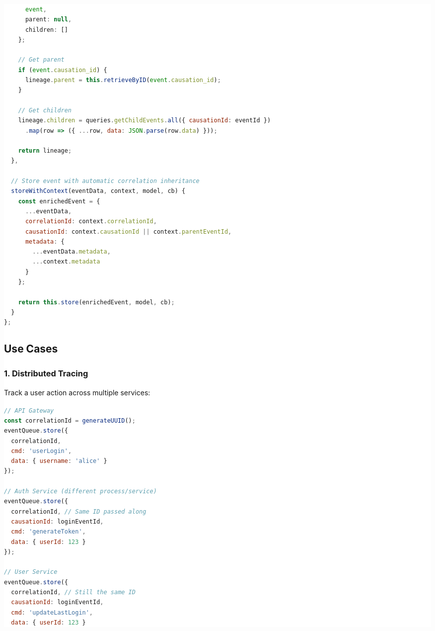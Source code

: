 ```javascript
      event,
      parent: null,
      children: []
    };

    // Get parent
    if (event.causation_id) {
      lineage.parent = this.retrieveByID(event.causation_id);
    }

    // Get children
    lineage.children = queries.getChildEvents.all({ causationId: eventId })
      .map(row => ({ ...row, data: JSON.parse(row.data) }));

    return lineage;
  },

  // Store event with automatic correlation inheritance
  storeWithContext(eventData, context, model, cb) {
    const enrichedEvent = {
      ...eventData,
      correlationId: context.correlationId,
      causationId: context.causationId || context.parentEventId,
      metadata: {
        ...eventData.metadata,
        ...context.metadata
      }
    };

    return this.store(enrichedEvent, model, cb);
  }
};
```

## Use Cases

### 1. Distributed Tracing

Track a user action across multiple services:

```javascript
// API Gateway
const correlationId = generateUUID();
eventQueue.store({
  correlationId,
  cmd: 'userLogin',
  data: { username: 'alice' }
});

// Auth Service (different process/service)
eventQueue.store({
  correlationId, // Same ID passed along
  causationId: loginEventId,
  cmd: 'generateToken',
  data: { userId: 123 }
});

// User Service
eventQueue.store({
  correlationId, // Still the same ID
  causationId: loginEventId,
  cmd: 'updateLastLogin',
  data: { userId: 123 }
```